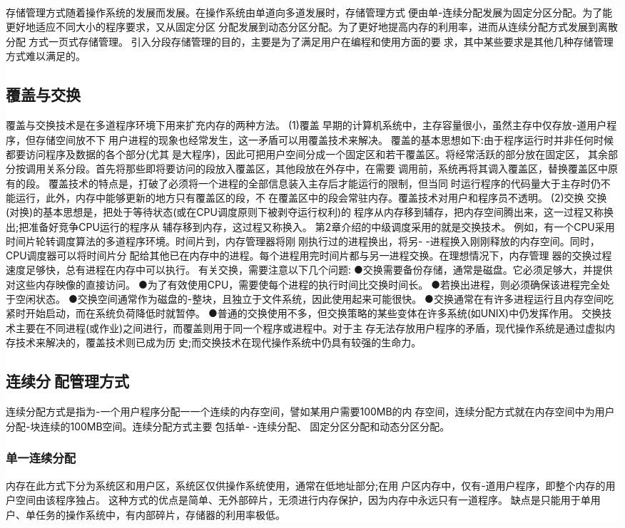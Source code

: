 存储管理方式随着操作系统的发展而发展。在操作系统由单道向多道发展时，存储管理方式
便由单-连续分配发展为固定分区分配。为了能更好地适应不同大小的程序要求，又从固定分区
分配发展到动态分区分配。为了更好地提高内存的利用率，进而从连续分配方式发展到离散分配
方式一页式存储管理。 引入分段存储管理的目的，主要是为了满足用户在编程和使用方面的要
求，其中某些要求是其他几种存储管理方式难以满足的。



## 覆盖与交换

覆盖与交换技术是在多道程序环境下用来扩充内存的两种方法。
(1)覆盖
早期的计算机系统中，主存容量很小，虽然主存中仅存放-道用户程序，但存储空间放不下
用户进程的现象也经常发生，这一矛盾可以用覆盖技术来解决。
覆盖的基本思想如下:由于程序运行时并非任何时候都要访问程序及数据的各个部分(尤其
是大程序)，因此可把用户空间分成一个固定区和若干覆盖区。将经常活跃的部分放在固定区，
其余部分按调用关系分段。首先将那些即将要访问的段放入覆盖区，其他段放在外存中，在需要
调用前，系统再将其调入覆盖区，替换覆盖区中原有的段。
覆盖技术的特点是，打破了必须将一个进程的全部信息装入主存后才能运行的限制，但当同
时运行程序的代码量大于主存时仍不能运行，此外，内存中能够更新的地方只有覆盖区的段，不
在覆盖区中的段会常驻内存。覆盖技术对用户和程序员不透明。
(2)交换
交换(对换)的基本思想是，把处于等待状态(或在CPU调度原则下被剥夺运行权利)的
程序从内存移到辅存，把内存空间腾出来，这一过程又称换出;把准备好竞争CPU运行的程序从
辅存移到内存，这过程又称换入。 第2章介绍的中级调度采用的就是交换技术。
例如，有一个CPU采用时间片轮转调度算法的多道程序环境。时间片到，内存管理器将刚
刚执行过的进程换出，将另- -进程换入刚刚释放的内存空间。同时，CPU调度器可以将时间片分
配给其他已在内存中的进程。每个进程用完时间片都与另一进程交换。在理想情况下，内存管理
器的交换过程速度足够快，总有进程在内存中可以执行。
有关交换，需要注意以下几个问题:
●交换需要备份存储，通常是磁盘。它必须足够大，并提供对这些内存映像的直接访问。
●为了有效使用CPU，需要使每个进程的执行时间比交换时间长。
●若换出进程，则必须确保该进程完全处于空闲状态。
●交换空间通常作为磁盘的-整块，且独立于文件系统，因此使用起来可能很快。
●交换通常在有许多进程运行且内存空间吃紧时开始启动，而在系统负荷降低时就暂停。
●普通的交换使用不多，但交换策略的某些变体在许多系统(如UNIX)中仍发挥作用。
交换技术主要在不同进程(或作业)之间进行，而覆盖则用于同一个程序或进程中。对于主
存无法存放用户程序的矛盾，现代操作系统是通过虚拟内存技术来解决的，覆盖技术则已成为历
史;而交换技术在现代操作系统中仍具有较强的生命力。



## 连续分 配管理方式

连续分配方式是指为-一个用户程序分配一一个连续的内存空间，譬如某用户需要100MB的内
存空间，连续分配方式就在内存空间中为用户分配-块连续的100MB空间。连续分配方式主要
包括单- -连续分配、 固定分区分配和动态分区分配。



### 单一连续分配

内存在此方式下分为系统区和用户区，系统区仅供操作系统使用，通常在低地址部分;在用
户区内存中，仅有-道用户程序，即整个内存的用户空间由该程序独占。
这种方式的优点是简单、无外部碎片，无须进行内存保护，因为内存中永远只有一道程序。
缺点是只能用于单用户、单任务的操作系统中，有内部碎片，存储器的利用率极低。
